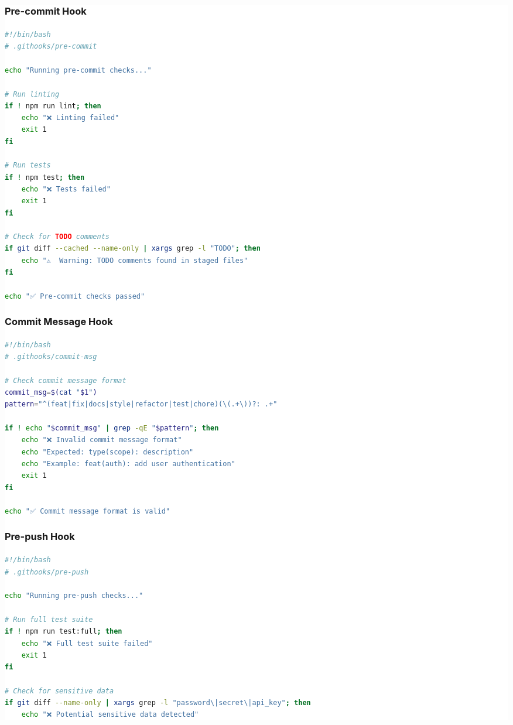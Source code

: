 ### Pre-commit Hook

```bash
#!/bin/bash
# .githooks/pre-commit

echo "Running pre-commit checks..."

# Run linting
if ! npm run lint; then
    echo "❌ Linting failed"
    exit 1
fi

# Run tests
if ! npm test; then
    echo "❌ Tests failed"
    exit 1
fi

# Check for TODO comments
if git diff --cached --name-only | xargs grep -l "TODO"; then
    echo "⚠️  Warning: TODO comments found in staged files"
fi

echo "✅ Pre-commit checks passed"
```

### Commit Message Hook

```bash
#!/bin/bash
# .githooks/commit-msg

# Check commit message format
commit_msg=$(cat "$1")
pattern="^(feat|fix|docs|style|refactor|test|chore)(\(.+\))?: .+"

if ! echo "$commit_msg" | grep -qE "$pattern"; then
    echo "❌ Invalid commit message format"
    echo "Expected: type(scope): description"
    echo "Example: feat(auth): add user authentication"
    exit 1
fi

echo "✅ Commit message format is valid"
```

### Pre-push Hook

```bash
#!/bin/bash
# .githooks/pre-push

echo "Running pre-push checks..."

# Run full test suite
if ! npm run test:full; then
    echo "❌ Full test suite failed"
    exit 1
fi

# Check for sensitive data
if git diff --name-only | xargs grep -l "password\|secret\|api_key"; then
    echo "❌ Potential sensitive data detected"
```
